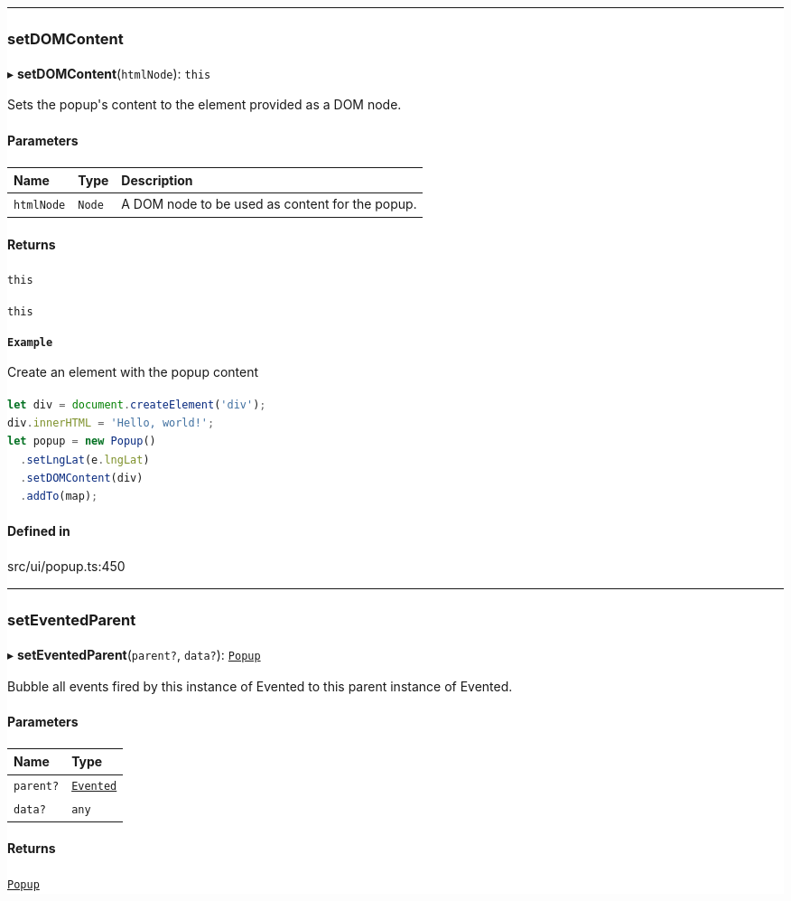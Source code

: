 ___

### setDOMContent

▸ **setDOMContent**(`htmlNode`): `this`

Sets the popup's content to the element provided as a DOM node.

#### Parameters

| Name | Type | Description |
| :------ | :------ | :------ |
| `htmlNode` | `Node` | A DOM node to be used as content for the popup. |

#### Returns

`this`

`this`

**`Example`**

Create an element with the popup content
```ts
let div = document.createElement('div');
div.innerHTML = 'Hello, world!';
let popup = new Popup()
  .setLngLat(e.lngLat)
  .setDOMContent(div)
  .addTo(map);
```

#### Defined in

src/ui/popup.ts:450

___

### setEventedParent

▸ **setEventedParent**(`parent?`, `data?`): [`Popup`](Popup.md)

Bubble all events fired by this instance of Evented to this parent instance of Evented.

#### Parameters

| Name | Type |
| :------ | :------ |
| `parent?` | [`Evented`](Evented.md) |
| `data?` | `any` |

#### Returns

[`Popup`](Popup.md)
